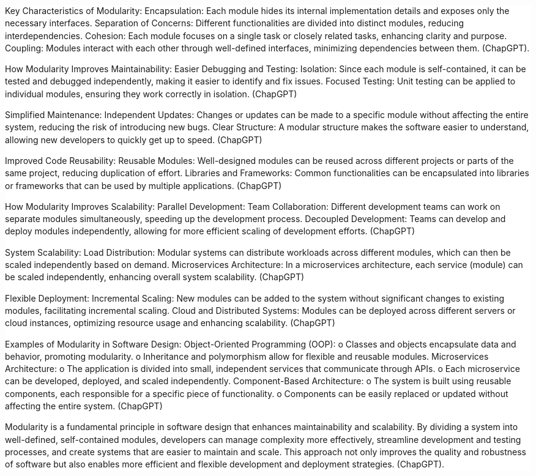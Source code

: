 Key Characteristics of Modularity:
Encapsulation: Each module hides its internal implementation details and exposes only the necessary interfaces. Separation of Concerns: Different functionalities are divided into distinct modules, reducing interdependencies. Cohesion: Each module focuses on a single task or closely related tasks, enhancing clarity and purpose. Coupling: Modules interact with each other through well-defined interfaces, minimizing dependencies between them. (ChapGPT).


How Modularity Improves Maintainability:
Easier Debugging and Testing: Isolation: Since each module is self-contained, it can be tested and debugged independently, making it easier to identify and fix issues. Focused Testing: Unit testing can be applied to individual modules, ensuring they work correctly in isolation. (ChapGPT)

Simplified Maintenance: Independent Updates: Changes or updates can be made to a specific module without affecting the entire system, reducing the risk of introducing new bugs.
Clear Structure: A modular structure makes the software easier to understand, allowing new developers to quickly get up to speed. (ChapGPT)

Improved Code Reusability: Reusable Modules: Well-designed modules can be reused across different projects or parts of the same project, reducing duplication of effort. Libraries and Frameworks: Common functionalities can be encapsulated into libraries or frameworks that can be used by multiple applications. (ChapGPT)

How Modularity Improves Scalability:
Parallel Development: Team Collaboration: Different development teams can work on separate modules simultaneously, speeding up the development process. Decoupled Development: Teams can develop and deploy modules independently, allowing for more efficient scaling of development efforts. (ChapGPT)

System Scalability: Load Distribution: Modular systems can distribute workloads across different modules, which can then be scaled independently based on demand. Microservices Architecture: In a microservices architecture, each service (module) can be scaled independently, enhancing overall system scalability. (ChapGPT)

Flexible Deployment: Incremental Scaling: New modules can be added to the system without significant changes to existing modules, facilitating incremental scaling. Cloud and Distributed Systems: Modules can be deployed across different servers or cloud instances, optimizing resource usage and enhancing scalability. (ChapGPT)

Examples of Modularity in Software Design:
Object-Oriented Programming (OOP):
o	Classes and objects encapsulate data and behavior, promoting modularity.
o	Inheritance and polymorphism allow for flexible and reusable modules.
Microservices Architecture:
o	The application is divided into small, independent services that communicate through APIs.
o	Each microservice can be developed, deployed, and scaled independently.
Component-Based Architecture:
o	The system is built using reusable components, each responsible for a specific piece of functionality.
o	Components can be easily replaced or updated without affecting the entire system. (ChapGPT)

Modularity is a fundamental principle in software design that enhances maintainability and scalability. By dividing a system into well-defined, self-contained modules, developers can manage complexity more effectively, streamline development and testing processes, and create systems that are easier to maintain and scale. This approach not only improves the quality and robustness of software but also enables more efficient and flexible development and deployment strategies. (ChapGPT).
